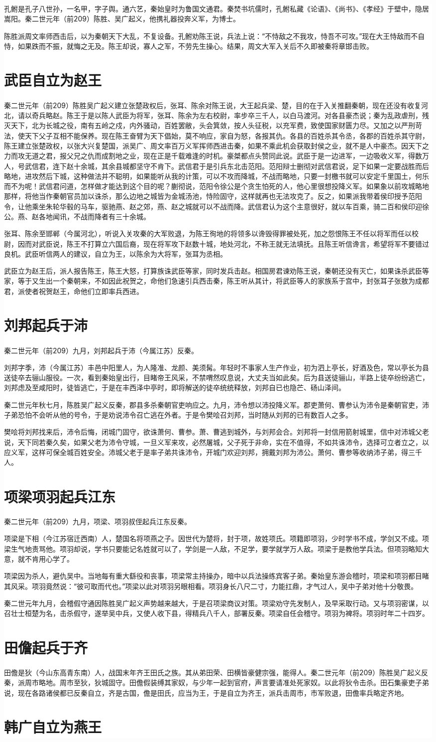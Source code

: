 孔鲋是孔子八世孙，一名甲，字子舆。通六艺，秦始皇时为鲁国文通君。秦焚书坑儒时，孔鲋私藏《论语》、《尚书》、《孝经》于壁中，隐居嵩阳。秦二世元年（前209）陈胜、吴广起义，他携礼器投奔义军，为博士。

陈胜派周文率师西击后，以为秦朝天下大乱，不复设备。孔鲋劝陈王说，兵法上说：“不恃敌之不我攻，恃吾不可攻。”现在大王恃敌而不自恃，如果跌而不振，就悔之无及。陈王却说，寡人之军，不劳先生操心。结果，周文大军入关后不久即被秦将章邯击败。

# 武臣自立为赵王

秦二世元年（前209）陈胜吴广起义建立张楚政权后，张耳、陈余对陈王说，大王起兵梁、楚，目的在于入关推翻秦朝，现在还没有收复河北，请以奇兵略赵。陈王于是以陈人武臣为将军，张耳、陈余为左右校尉，率步卒三千人，以白马渡河。对各县豪杰说；秦为乱政虐刑，残灭天下，北为长城之役，南有五岭之戍，内外骚动，百姓罢敝，头会箕敛，按人头征税，以充军费，致使国家财匮力尽。又加之以严刑苛法，使天下父子互相不能保养。现在陈王奋臂为天下倡始，莫不响应，家自为怒，各报其仇。各县的百姓杀其令丞，各郡的百姓杀其守尉，陈王建立张楚政权，以张大兴复楚国，派吴广、周文率百万义军挥师西进击秦，如果不乘此机会获取封侯之业，就不是人中豪杰。因天下之力而攻无道之君，报父兄之仇而成割地之业，现在正是千载难逢的时机。豪桀都点头赞同此说。武臣于是一边进军，一边吸收义军，得数万人，号武信君，连下赵十余城，其余县城都坚守不肯下。武信君于是引兵东北击范阳。范阳辩士删彻对武信君说，足下如果一定要战胜而后略地，进攻然后下城，这种做法并不聪明，如果能听从我的计策，可以不攻而降城，不战而略地，只要一封檄书就可以安定千里国土，何乐而不为呢！武信君问道，怎样做才能达到这个目的呢？蒯彻说，范阳令徐公是个贪生怕死的人，他心里很想投降义军。如果象以前攻城略地那样，将他当作秦朝官员加以诛杀，那么边地之城皆为金城汤池，恃险固守，这样就再也无法攻克了。反之，如果派我带着侯印授予范阳令，让他乘坐朱轮华毂的马车，驱驰燕、赵之郊，燕、赵之城就可以不战而降。武信君认为这个主意很好，就以车百乘，骑二百和侯印迎徐公。燕、赵各地闻讯，不战而降者有三十余城。

张耳、陈余至邯郸（今属河北），听说入关攻秦的大军败退，为陈王徇地的将领多以谗毁得罪被处死，加之怨恨陈王不任以将军而任以校尉，因而对武臣说，陈王不打算立六国后裔，现在将军攻下赵数十城，地处河北，不称王就无法填抚。且陈王听信谗言，希望将军不要错过良机。武臣听信两人的建议，自立为王，以陈余为大将军，张耳为丞相。

武臣立为赵王后，派人报告陈王，陈王大怒，打算族诛武臣等家，同时发兵击赵。相国房君谏劝陈王说，秦朝还没有灭亡，如果诛杀武臣等家，等于又生出一个秦朝来，不如因此祝贺之，命他们急速引兵西击秦，陈王听从其计，将武臣等人的家族系于宫中，封张耳子张敖为成都君，派使者祝贺赵王，命他们立即率兵西进。

# 刘邦起兵于沛

秦二世元年（前209）九月，刘邦起兵于沛（今属江苏）反秦。

刘邦字季，沛（今属江苏）丰邑中阳里人，为人隆准、龙颜、美须髯。年轻时不事家人生产作业，初为泗上亭长，好酒及色，常以亭长为县送徒卒去骊山服役。一次，看到秦始皇出行，目睹帝王风采，不禁喟然叹息说，大丈夫当如此矣。后为县送徒骊山，半路上徒卒纷纷逃亡，刘邦虑及至咸阳时，徒皆逃亡，于是在丰西泽中亭时，即将解送的徒卒统统释放，刘邦自已也隐芒、砀山泽间。

秦二世元年秋七月，陈胜吴广起义反秦，郡县多杀秦朝官吏响应之。九月，沛令想以沛投降义军。郡吏萧何、曹参认为沛令是秦朝官吏，沛子弟恐怕不会听从他的号令，于是劝说沛令召亡逃在外者。于是令樊哙召刘邦，当时随从刘邦的已有数百人之多。

樊哙将刘邦找来后，沛令后悔，闭城门固守，欲诛萧何、曹参。萧、曹逃到城外，与刘邦会合。刘邦将一封信用箭射城里，信中对沛城父老说，天下同若秦久矣，如果父老为沛令守城，一旦义军来攻，必然屠城，父子死于非命，实在不值得，不如共诛沛令，选择可立者立之，以应义军，这样可保全城百姓安全。沛城父老于是率子弟共诛沛令，开城门欢迎刘邦，拥戴刘邦为沛公。萧何、曹参等收纳沛子弟，得三千人。

# 项梁项羽起兵江东

秦二世元年（前209）九月，项梁、项羽叔侄起兵江东反秦。

项梁是下相（今江苏宿迁西南）人，楚国名将项燕之子。因世代为楚将，封于项，故姓项氏。项籍即项羽，少时学书不成，学剑又不成。项梁生气地责骂他。项羽却说，学书只要能记名姓就可以了，学剑是一人敌，不足学，要学就学万人敌。项梁于是教他学兵法。但项羽略知大意，就不肯用心学了。

项梁因为杀人，避仇吴中。当地每有重大繇役和丧事，项梁常主持操办，暗中以兵法操练宾客子弟。秦始皇东游会稽时，项梁和项羽都目睹其风采。项羽竟然说：“彼可取而代也。”项梁以此对项羽另眼相看。项羽身长八尺二寸，力能扛鼎，才气过人，吴中子弟对他十分敬畏。

秦二世元年九月，会稽假守通因陈胜吴广起义声势越来越大，于是召项梁商议对策。项梁劝守先发制人，及早采取行动。又与项羽密谋，以召壮士桓楚为名，击杀假守，遂举吴中兵，又使人收下县，得精兵八千人，部署反秦。项梁自任会稽守。项羽为裨将。项羽时年二十四岁。

# 田儋起兵于齐

田儋是狄（今山东高青东南）人，战国末年齐王田氏之族。其从弟田荣、田横皆豪健宗强，能得人。秦二世元年（前209）陈胜吴广起义反秦，派周市略地。周市至狄，狄城固守。田儋假装缚其家奴，与少年一起到官府，声言要请准处死家奴。以此将狄令击杀。田石集豪吏子弟说，现在各路诸侯都已反秦自立，齐是古国，儋是田氏，应当为王，于是自立为齐王，派兵击周市，市军败退，田儋率兵略定齐地。

# 韩广自立为燕王
